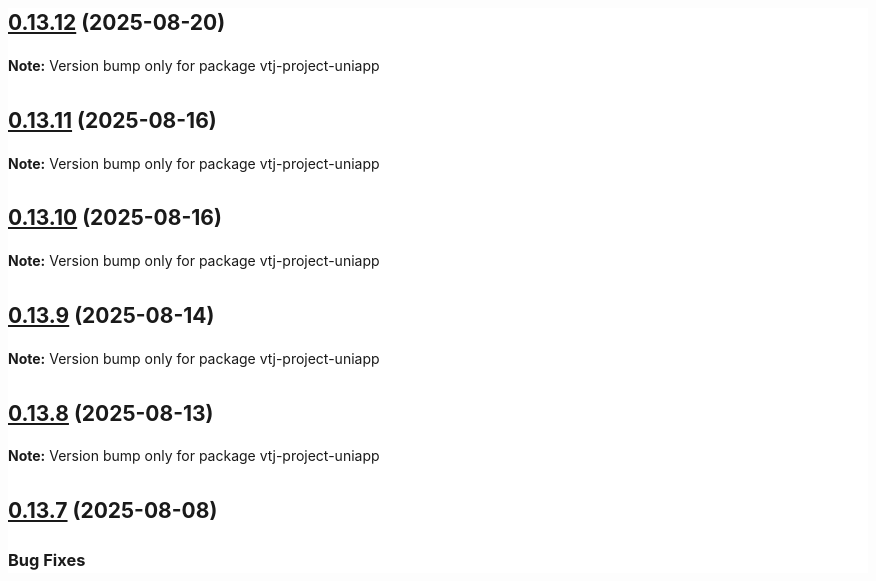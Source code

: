 


## [0.13.12](https://github.com/samchen08/vtj.pro/compare/vtj-project-uniapp@0.13.11...vtj-project-uniapp@0.13.12) (2025-08-20)

**Note:** Version bump only for package vtj-project-uniapp





## [0.13.11](https://github.com/samchen08/vtj.pro/compare/vtj-project-uniapp@0.13.10...vtj-project-uniapp@0.13.11) (2025-08-16)

**Note:** Version bump only for package vtj-project-uniapp





## [0.13.10](https://github.com/samchen08/vtj.pro/compare/vtj-project-uniapp@0.13.9...vtj-project-uniapp@0.13.10) (2025-08-16)

**Note:** Version bump only for package vtj-project-uniapp





## [0.13.9](https://github.com/samchen08/vtj.pro/compare/vtj-project-uniapp@0.13.8...vtj-project-uniapp@0.13.9) (2025-08-14)

**Note:** Version bump only for package vtj-project-uniapp





## [0.13.8](https://github.com/samchen08/vtj.pro/compare/vtj-project-uniapp@0.13.7...vtj-project-uniapp@0.13.8) (2025-08-13)

**Note:** Version bump only for package vtj-project-uniapp





## [0.13.7](https://github.com/samchen08/vtj.pro/compare/vtj-project-uniapp@0.13.6...vtj-project-uniapp@0.13.7) (2025-08-08)


### Bug Fixes
